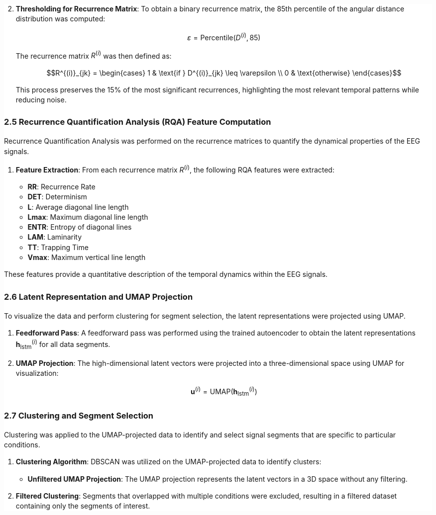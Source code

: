 2. **Thresholding for Recurrence Matrix**: To obtain a binary recurrence matrix, the 85th percentile of the angular distance distribution was computed:

   $$\varepsilon = \text{Percentile}( D^{(i)}, 85 )$$

   The recurrence matrix $R^{(i)}$ was then defined as:

   $$R^{(i)}_{jk} = \begin{cases} 1 & \text{if } D^{(i)}_{jk} \leq \varepsilon \\ 0 & \text{otherwise} \end{cases}$$

   This process preserves the 15% of the most significant recurrences, highlighting the most relevant temporal patterns while reducing noise.


### 2.5 Recurrence Quantification Analysis (RQA) Feature Computation

Recurrence Quantification Analysis was performed on the recurrence matrices to quantify the dynamical properties of the EEG signals.

1. **Feature Extraction**: From each recurrence matrix $R^{(i)}$, the following RQA features were extracted:

   - **RR**: Recurrence Rate
   - **DET**: Determinism
   - **L**: Average diagonal line length
   - **Lmax**: Maximum diagonal line length
   - **ENTR**: Entropy of diagonal lines
   - **LAM**: Laminarity
   - **TT**: Trapping Time
   - **Vmax**: Maximum vertical line length

These features provide a quantitative description of the temporal dynamics within the EEG signals.

### 2.6 Latent Representation and UMAP Projection

To visualize the data and perform clustering for segment selection, the latent representations were projected using UMAP.

1. **Feedforward Pass**: A feedforward pass was performed using the trained autoencoder to obtain the latent representations $\mathbf{h}_{\text{lstm}}^{(i)}$ for all data segments.

2. **UMAP Projection**: The high-dimensional latent vectors were projected into a three-dimensional space using UMAP for visualization:

   $$\mathbf{u}^{(i)} = \text{UMAP}( \mathbf{h}_{\text{lstm}}^{(i)} )$$

### 2.7 Clustering and Segment Selection

Clustering was applied to the UMAP-projected data to identify and select signal segments that are specific to particular conditions.

1. **Clustering Algorithm**: DBSCAN was utilized on the UMAP-projected data to identify clusters:

   - **Unfiltered UMAP Projection**: The UMAP projection represents the latent vectors in a 3D space without any filtering.

2. **Filtered Clustering**: Segments that overlapped with multiple conditions were excluded, resulting in a filtered dataset containing only the segments of interest.
